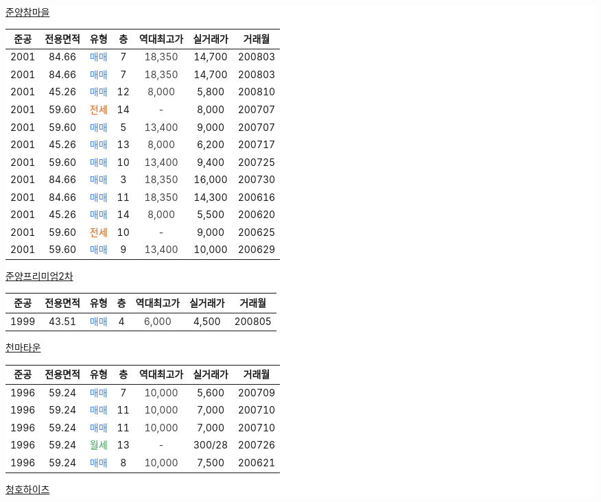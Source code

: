 
[준양참마을](https://search.naver.com/search.naver?query=%EA%B2%BD%EC%83%81%EB%B6%81%EB%8F%84+%ED%8F%AC%ED%95%AD%EC%8B%9C+%EB%82%A8%EA%B5%AC+%EC%98%A4%EC%B2%9C%EC%9D%8D+%EB%AC%B8%EB%8D%95%EB%A6%AC+%EC%A4%80%EC%96%91%EC%B0%B8%EB%A7%88%EC%9D%84)

|준공|전용면적|유형|층|역대최고가|실거래가|거래월|
|:---:|:---:|:---:|:---:|:---:|:---:|:---:|
|2001|84.66|<span style="color:#4285f3">매매</span>|7|<span style="color:#444444">18,350</span>|14,700|200803|
|2001|84.66|<span style="color:#4285f3">매매</span>|7|<span style="color:#444444">18,350</span>|14,700|200803|
|2001|45.26|<span style="color:#4285f3">매매</span>|12|<span style="color:#444444">8,000</span>|5,800|200810|
|2001|59.60|<span style="color:#ff5a00">전세</span>|14|<span style="color:#444444">-</span>|8,000|200707|
|2001|59.60|<span style="color:#4285f3">매매</span>|5|<span style="color:#444444">13,400</span>|9,000|200707|
|2001|45.26|<span style="color:#4285f3">매매</span>|13|<span style="color:#444444">8,000</span>|6,200|200717|
|2001|59.60|<span style="color:#4285f3">매매</span>|10|<span style="color:#444444">13,400</span>|9,400|200725|
|2001|84.66|<span style="color:#4285f3">매매</span>|3|<span style="color:#444444">18,350</span>|16,000|200730|
|2001|84.66|<span style="color:#4285f3">매매</span>|11|<span style="color:#444444">18,350</span>|14,300|200616|
|2001|45.26|<span style="color:#4285f3">매매</span>|14|<span style="color:#444444">8,000</span>|5,500|200620|
|2001|59.60|<span style="color:#ff5a00">전세</span>|10|<span style="color:#444444">-</span>|9,000|200625|
|2001|59.60|<span style="color:#4285f3">매매</span>|9|<span style="color:#444444">13,400</span>|10,000|200629|

[준양프리미엄2차](https://search.naver.com/search.naver?query=%EA%B2%BD%EC%83%81%EB%B6%81%EB%8F%84+%ED%8F%AC%ED%95%AD%EC%8B%9C+%EB%82%A8%EA%B5%AC+%EC%98%A4%EC%B2%9C%EC%9D%8D+%EB%AC%B8%EB%8D%95%EB%A6%AC+%EC%A4%80%EC%96%91%ED%94%84%EB%A6%AC%EB%AF%B8%EC%97%842%EC%B0%A8)

|준공|전용면적|유형|층|역대최고가|실거래가|거래월|
|:---:|:---:|:---:|:---:|:---:|:---:|:---:|
|1999|43.51|<span style="color:#4285f3">매매</span>|4|<span style="color:#444444">6,000</span>|4,500|200805|

[천마타운](https://search.naver.com/search.naver?query=%EA%B2%BD%EC%83%81%EB%B6%81%EB%8F%84+%ED%8F%AC%ED%95%AD%EC%8B%9C+%EB%82%A8%EA%B5%AC+%EC%98%A4%EC%B2%9C%EC%9D%8D+%EB%AC%B8%EB%8D%95%EB%A6%AC+%EC%B2%9C%EB%A7%88%ED%83%80%EC%9A%B4)

|준공|전용면적|유형|층|역대최고가|실거래가|거래월|
|:---:|:---:|:---:|:---:|:---:|:---:|:---:|
|1996|59.24|<span style="color:#4285f3">매매</span>|7|<span style="color:#444444">10,000</span>|5,600|200709|
|1996|59.24|<span style="color:#4285f3">매매</span>|11|<span style="color:#444444">10,000</span>|7,000|200710|
|1996|59.24|<span style="color:#4285f3">매매</span>|11|<span style="color:#444444">10,000</span>|7,000|200710|
|1996|59.24|<span style="color:#34a853">월세</span>|13|<span style="color:#444444">-</span>|300/28|200726|
|1996|59.24|<span style="color:#4285f3">매매</span>|8|<span style="color:#444444">10,000</span>|7,500|200621|

[청호하이츠](https://search.naver.com/search.naver?query=%EA%B2%BD%EC%83%81%EB%B6%81%EB%8F%84+%ED%8F%AC%ED%95%AD%EC%8B%9C+%EB%82%A8%EA%B5%AC+%EC%98%A4%EC%B2%9C%EC%9D%8D+%EB%AC%B8%EB%8D%95%EB%A6%AC+%EC%B2%AD%ED%98%B8%ED%95%98%EC%9D%B4%EC%B8%A0)
